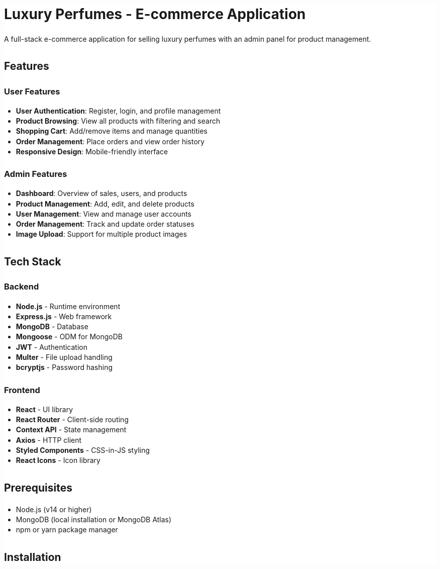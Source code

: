 # Luxury Perfumes - E-commerce Application

A full-stack e-commerce application for selling luxury perfumes with an admin panel for product management.

## Features

### User Features
- **User Authentication**: Register, login, and profile management
- **Product Browsing**: View all products with filtering and search
- **Shopping Cart**: Add/remove items and manage quantities
- **Order Management**: Place orders and view order history
- **Responsive Design**: Mobile-friendly interface

### Admin Features
- **Dashboard**: Overview of sales, users, and products
- **Product Management**: Add, edit, and delete products
- **User Management**: View and manage user accounts
- **Order Management**: Track and update order statuses
- **Image Upload**: Support for multiple product images

## Tech Stack

### Backend
- **Node.js** - Runtime environment
- **Express.js** - Web framework
- **MongoDB** - Database
- **Mongoose** - ODM for MongoDB
- **JWT** - Authentication
- **Multer** - File upload handling
- **bcryptjs** - Password hashing

### Frontend
- **React** - UI library
- **React Router** - Client-side routing
- **Context API** - State management
- **Axios** - HTTP client
- **Styled Components** - CSS-in-JS styling
- **React Icons** - Icon library

## Prerequisites

- Node.js (v14 or higher)
- MongoDB (local installation or MongoDB Atlas)
- npm or yarn package manager

## Installation
